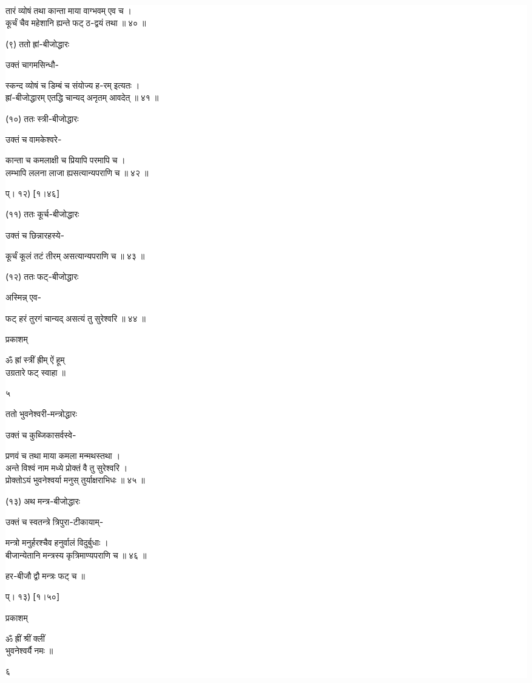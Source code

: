 तारं व्योषं तथा कान्ता माया वाग्भवम् एव च ।  
कूर्चं चैव महेशानि ह्यन्ते फट् ठ-द्वयं तथा ॥ ४० ॥  
  
(९) ततो ह्रां-बीजोद्धारः  
  
उक्तं चागमसिन्धौ-  
  
स्कन्द व्योषं च डिम्बं च संयोज्य ह-रम् इत्यतः ।  
ह्रां-बीजोद्धारम् एतद्धि चान्यद् अनृतम् आवदेत् ॥ ४१ ॥  
  
(१०) ततः स्त्री-बीजोद्धारः  
  
उक्तं च वामकेश्वरे-  
  
कान्ता च कमलाक्षी च प्रियापि परमापि च ।  
लम्भापि ललना लाजा ह्यसत्यान्यपराणि च ॥ ४२ ॥  
  
प्। १२) [१।४६]  
  
(११) ततः कूर्च-बीजोद्धारः  
  
उक्तं च छिन्नारहस्ये-  
  
कूर्चं कूलं तटं तीरम् असत्यान्यपराणि च ॥ ४३ ॥  
  
(१२) ततः फट्-बीजोद्धारः  
  
अस्मिन्न् एव-  
  
फट् हरं तुरगं चान्यद् असत्यं तु सुरेश्वरि ॥ ४४ ॥  
  
प्रकाशम्  
  
ॐ ह्रां स्त्रीं ह्रीम् ऐं हूम्  
उग्रतारे फट् स्वाहा ॥  
  
५  
  
ततो भुवनेश्वरी-मन्त्रोद्धारः  
  
उक्तं च कुब्जिकासर्वस्वे-  
  
प्रणवं च तथा माया कमला मन्मथस्तथा ।  
अन्ते विश्वं नाम मध्ये प्रोक्तं वै तु सुरेश्वरि ।  
प्रोक्तोऽयं भुवनेश्वर्या मनुस् तुर्याक्षराभिधः ॥ ४५ ॥  
  
(१३) अथ मन्त्र-बीजोद्धारः  
  
उक्तं च स्वतन्त्रे त्रिपुरा-टीकायाम्-  
  
मन्त्रो मनुर्हरश्चैव हनुर्वालं विदुर्बुधाः ।  
बीजान्येतानि मन्त्रस्य कृत्रिमाण्यपराणि च ॥ ४६ ॥  
  
हर-बीजौ द्वौ मन्त्रः फट् च ॥  
  
प्। १३) [१।५०]  
  
प्रकाशम्  
  
ॐ ह्रीं श्रीं क्लीं  
भुवनेश्वर्यै नमः ॥  
  
६  
  